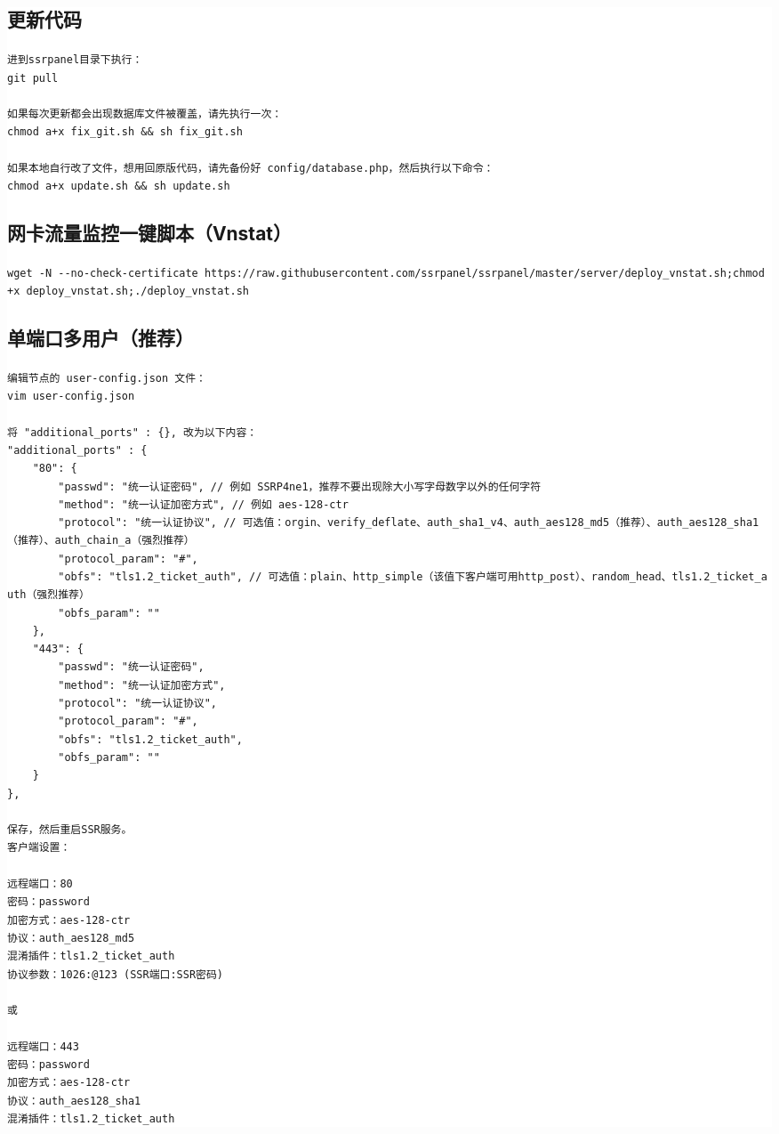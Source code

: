 ## 更新代码
````
进到ssrpanel目录下执行：
git pull

如果每次更新都会出现数据库文件被覆盖，请先执行一次：
chmod a+x fix_git.sh && sh fix_git.sh

如果本地自行改了文件，想用回原版代码，请先备份好 config/database.php，然后执行以下命令：
chmod a+x update.sh && sh update.sh
````

## 网卡流量监控一键脚本（Vnstat）
````
wget -N --no-check-certificate https://raw.githubusercontent.com/ssrpanel/ssrpanel/master/server/deploy_vnstat.sh;chmod +x deploy_vnstat.sh;./deploy_vnstat.sh
````

## 单端口多用户（推荐）
````
编辑节点的 user-config.json 文件：
vim user-config.json

将 "additional_ports" : {}, 改为以下内容：
"additional_ports" : {
    "80": {
        "passwd": "统一认证密码", // 例如 SSRP4ne1，推荐不要出现除大小写字母数字以外的任何字符
        "method": "统一认证加密方式", // 例如 aes-128-ctr
        "protocol": "统一认证协议", // 可选值：orgin、verify_deflate、auth_sha1_v4、auth_aes128_md5（推荐）、auth_aes128_sha1（推荐）、auth_chain_a（强烈推荐）
        "protocol_param": "#",
        "obfs": "tls1.2_ticket_auth", // 可选值：plain、http_simple（该值下客户端可用http_post）、random_head、tls1.2_ticket_auth（强烈推荐）
        "obfs_param": ""
    },
    "443": {
        "passwd": "统一认证密码",
        "method": "统一认证加密方式",
        "protocol": "统一认证协议",
        "protocol_param": "#",
        "obfs": "tls1.2_ticket_auth",
        "obfs_param": ""
    }
},

保存，然后重启SSR服务。
客户端设置：

远程端口：80
密码：password
加密方式：aes-128-ctr
协议：auth_aes128_md5
混淆插件：tls1.2_ticket_auth
协议参数：1026:@123 (SSR端口:SSR密码)

或

远程端口：443
密码：password
加密方式：aes-128-ctr
协议：auth_aes128_sha1
混淆插件：tls1.2_ticket_auth
````